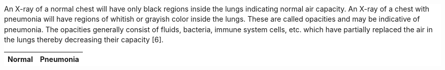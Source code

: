 An X-ray of a normal chest will have only black regions inside the lungs indicating normal air capacity. An X-ray of a chest with pneumonia will have regions of whitish or grayish color inside the lungs. These are called opacities and may be indicative of pneumonia. The opacities generally consist of fluids, bacteria, immune system cells, etc. which have partially replaced the air in the lungs thereby decreasing their capacity [6].

Normal | Pneumonia
:-----:|:---------: